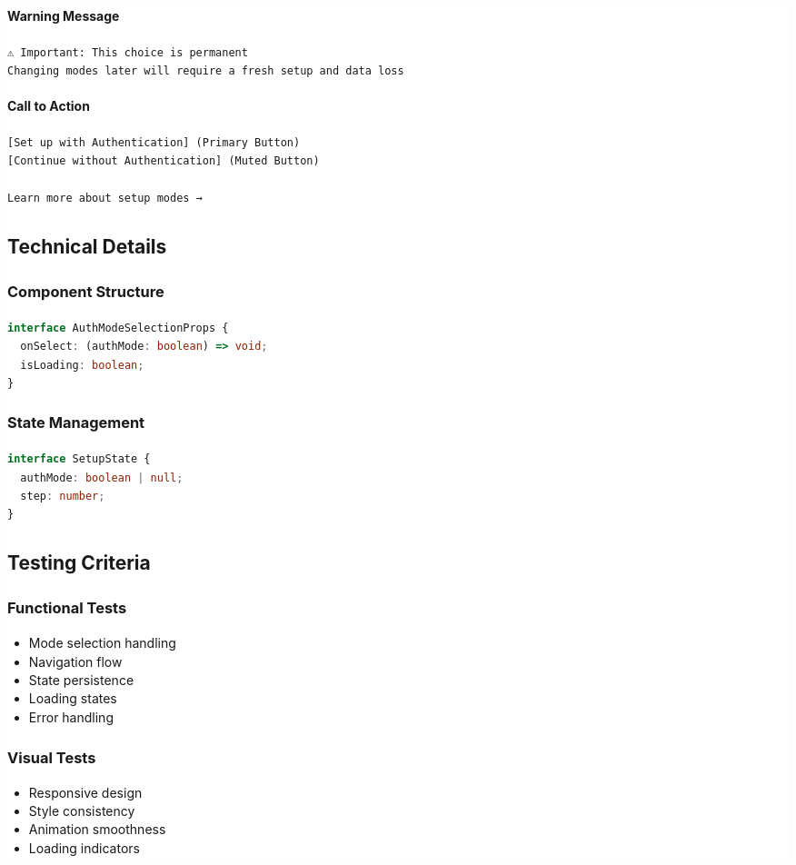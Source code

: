 #### Warning Message

```
⚠️ Important: This choice is permanent
Changing modes later will require a fresh setup and data loss
```

#### Call to Action

```
[Set up with Authentication] (Primary Button)
[Continue without Authentication] (Muted Button)

Learn more about setup modes →
```

## Technical Details

### Component Structure

```typescript
interface AuthModeSelectionProps {
  onSelect: (authMode: boolean) => void;
  isLoading: boolean;
}
```

### State Management

```typescript
interface SetupState {
  authMode: boolean | null;
  step: number;
}
```

## Testing Criteria

### Functional Tests

- Mode selection handling
- Navigation flow
- State persistence
- Loading states
- Error handling

### Visual Tests

- Responsive design
- Style consistency
- Animation smoothness
- Loading indicators
